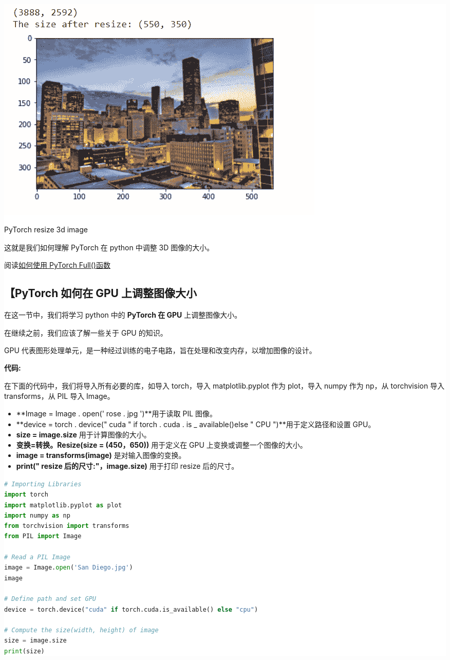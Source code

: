 ![PyTorch resize 3d image](img/0992ed9cb93927ebdbb8c3537c4252b2.png "PyTorch resize 3d")

PyTorch resize 3d image

这就是我们如何理解 PyTorch 在 python 中调整 3D 图像的大小。

阅读[如何使用 PyTorch Full()函数](https://pythonguides.com/pytorch-full-function/)

## 【PyTorch 如何在 GPU 上调整图像大小

在这一节中，我们将学习 python 中的 **PyTorch 在 GPU** 上调整图像大小。

在继续之前，我们应该了解一些关于 GPU 的知识。

GPU 代表图形处理单元，是一种经过训练的电子电路，旨在处理和改变内存，以增加图像的设计。

**代码:**

在下面的代码中，我们将导入所有必要的库，如导入 torch，导入 matplotlib.pyplot 作为 plot，导入 numpy 作为 np，从 torchvision 导入 transforms，从 PIL 导入 Image。

*   **Image = Image . open(' rose . jpg ')**用于读取 PIL 图像。
*   **device = torch . device(" cuda " if torch . cuda . is _ available()else " CPU ")**用于定义路径和设置 GPU。
*   **size = image.size** 用于计算图像的大小。
*   **变换=转换。Resize(size = (450，650))** 用于定义在 GPU 上变换或调整一个图像的大小。
*   **image = transforms(image)** 是对输入图像的变换。
*   **print(" resize 后的尺寸:"，image.size)** 用于打印 resize 后的尺寸。

```py
# Importing Libraries
import torch  
import matplotlib.pyplot as plot  
import numpy as np  
from torchvision import transforms  
from PIL import Image 

# Read a PIL Image
image = Image.open('San Diego.jpg')
image

# Define path and set GPU
device = torch.device("cuda" if torch.cuda.is_available() else "cpu")

# Compute the size(width, height) of image
size = image.size
print(size)
```